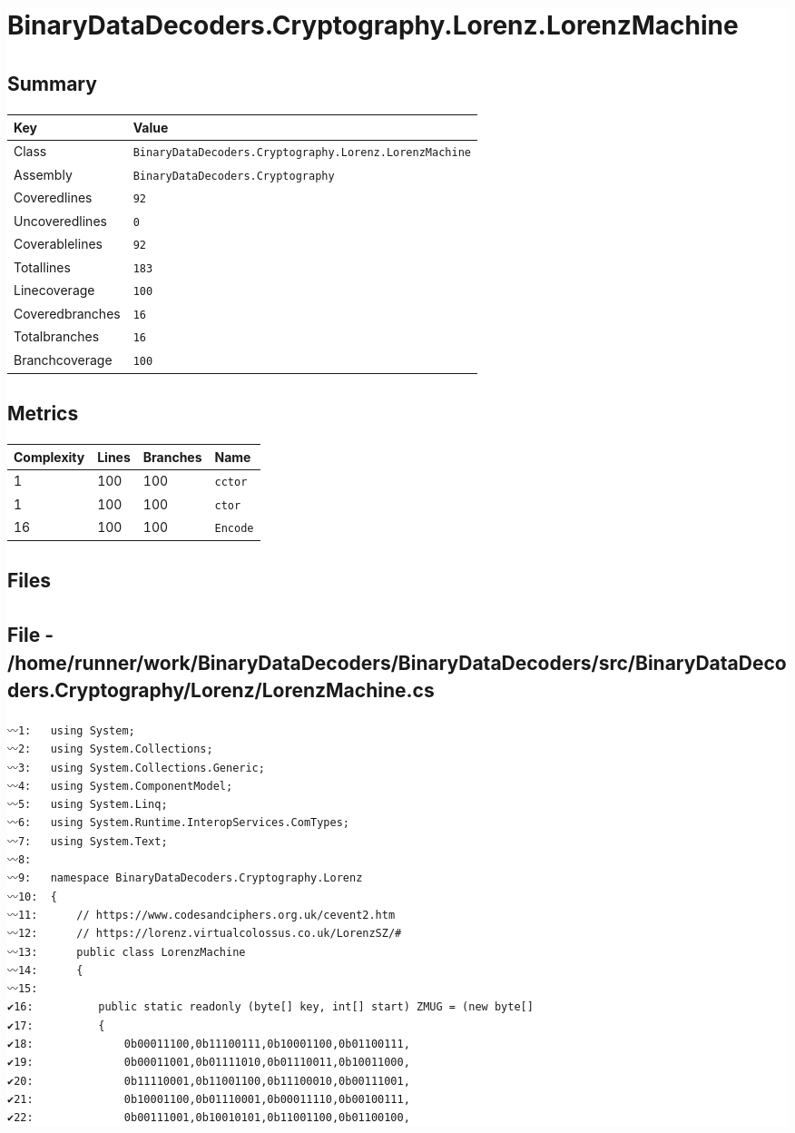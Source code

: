 ﻿# BinaryDataDecoders.Cryptography.Lorenz.LorenzMachine

## Summary

| Key             | Value                                                  |
| :-------------- | :----------------------------------------------------- |
| Class           | `BinaryDataDecoders.Cryptography.Lorenz.LorenzMachine` |
| Assembly        | `BinaryDataDecoders.Cryptography`                      |
| Coveredlines    | `92`                                                   |
| Uncoveredlines  | `0`                                                    |
| Coverablelines  | `92`                                                   |
| Totallines      | `183`                                                  |
| Linecoverage    | `100`                                                  |
| Coveredbranches | `16`                                                   |
| Totalbranches   | `16`                                                   |
| Branchcoverage  | `100`                                                  |

## Metrics

| Complexity | Lines | Branches | Name     |
| :--------- | :---- | :------- | :------- |
| 1          | 100   | 100      | `cctor`  |
| 1          | 100   | 100      | `ctor`   |
| 16         | 100   | 100      | `Encode` |

## Files

## File - /home/runner/work/BinaryDataDecoders/BinaryDataDecoders/src/BinaryDataDecoders.Cryptography/Lorenz/LorenzMachine.cs

```CSharp
〰1:   using System;
〰2:   using System.Collections;
〰3:   using System.Collections.Generic;
〰4:   using System.ComponentModel;
〰5:   using System.Linq;
〰6:   using System.Runtime.InteropServices.ComTypes;
〰7:   using System.Text;
〰8:   
〰9:   namespace BinaryDataDecoders.Cryptography.Lorenz
〰10:  {
〰11:      // https://www.codesandciphers.org.uk/cevent2.htm
〰12:      // https://lorenz.virtualcolossus.co.uk/LorenzSZ/#
〰13:      public class LorenzMachine
〰14:      {
〰15:  
✔16:          public static readonly (byte[] key, int[] start) ZMUG = (new byte[]
✔17:          {
✔18:              0b00011100,0b11100111,0b10001100,0b01100111,
✔19:              0b00011001,0b01111010,0b01110011,0b10011000,
✔20:              0b11110001,0b11001100,0b11100010,0b00111001,
✔21:              0b10001100,0b01110001,0b00011110,0b00100111,
✔22:              0b00111001,0b10010101,0b11001100,0b01100100,
```